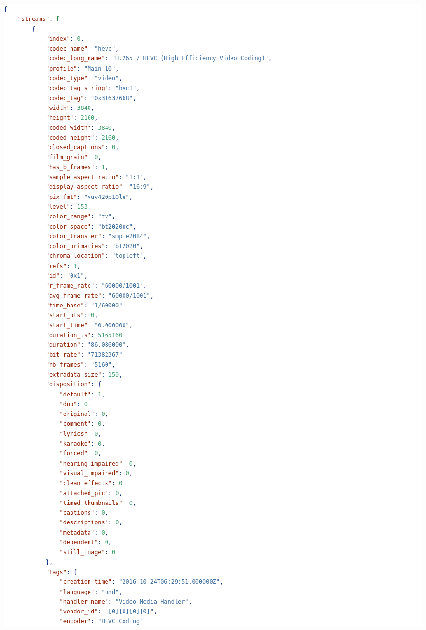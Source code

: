 ```json
{
    "streams": [
        {
            "index": 0,
            "codec_name": "hevc",
            "codec_long_name": "H.265 / HEVC (High Efficiency Video Coding)",
            "profile": "Main 10",
            "codec_type": "video",
            "codec_tag_string": "hvc1",
            "codec_tag": "0x31637668",
            "width": 3840,
            "height": 2160,
            "coded_width": 3840,
            "coded_height": 2160,
            "closed_captions": 0,
            "film_grain": 0,
            "has_b_frames": 1,
            "sample_aspect_ratio": "1:1",
            "display_aspect_ratio": "16:9",
            "pix_fmt": "yuv420p10le",
            "level": 153,
            "color_range": "tv",
            "color_space": "bt2020nc",
            "color_transfer": "smpte2084",
            "color_primaries": "bt2020",
            "chroma_location": "topleft",
            "refs": 1,
            "id": "0x1",
            "r_frame_rate": "60000/1001",
            "avg_frame_rate": "60000/1001",
            "time_base": "1/60000",
            "start_pts": 0,
            "start_time": "0.000000",
            "duration_ts": 5165160,
            "duration": "86.086000",
            "bit_rate": "71382367",
            "nb_frames": "5160",
            "extradata_size": 150,
            "disposition": {
                "default": 1,
                "dub": 0,
                "original": 0,
                "comment": 0,
                "lyrics": 0,
                "karaoke": 0,
                "forced": 0,
                "hearing_impaired": 0,
                "visual_impaired": 0,
                "clean_effects": 0,
                "attached_pic": 0,
                "timed_thumbnails": 0,
                "captions": 0,
                "descriptions": 0,
                "metadata": 0,
                "dependent": 0,
                "still_image": 0
            },
            "tags": {
                "creation_time": "2016-10-24T06:29:51.000000Z",
                "language": "und",
                "handler_name": "Video Media Handler",
                "vendor_id": "[0][0][0][0]",
                "encoder": "HEVC Coding"
```